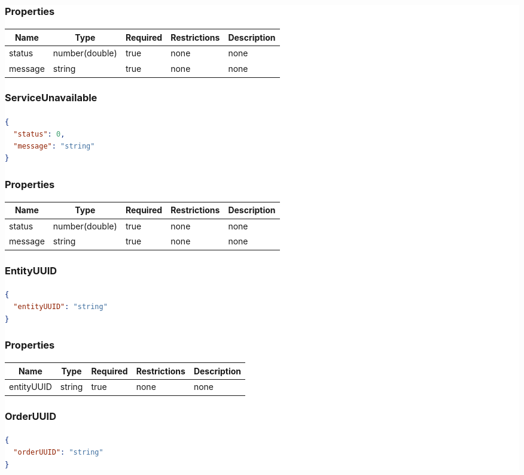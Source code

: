 ### Properties

|Name|Type|Required|Restrictions|Description|
|---|---|---|---|---|
|status|number(double)|true|none|none|
|message|string|true|none|none|

<h3 id="tocSserviceunavailable">ServiceUnavailable</h3>

<a id="schemaserviceunavailable"></a>

```json
{
  "status": 0,
  "message": "string"
}

```

### Properties

|Name|Type|Required|Restrictions|Description|
|---|---|---|---|---|
|status|number(double)|true|none|none|
|message|string|true|none|none|

<h3 id="tocSentityuuid">EntityUUID</h3>

<a id="schemaentityuuid"></a>

```json
{
  "entityUUID": "string"
}

```

### Properties

|Name|Type|Required|Restrictions|Description|
|---|---|---|---|---|
|entityUUID|string|true|none|none|

<h3 id="tocSorderuuid">OrderUUID</h3>

<a id="schemaorderuuid"></a>

```json
{
  "orderUUID": "string"
}

```
